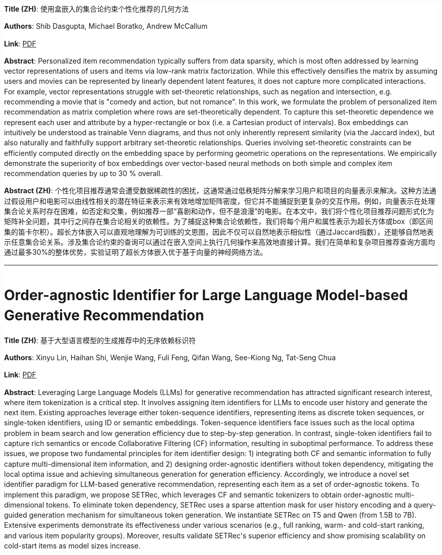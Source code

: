**Title (ZH)**: 使用盒嵌入的集合论约束个性化推荐的几何方法 

**Authors**: Shib Dasgupta, Michael Boratko, Andrew McCallum  

**Link**: [PDF](https://arxiv.org/pdf/2502.10875)  

**Abstract**: Personalized item recommendation typically suffers from data sparsity, which is most often addressed by learning vector representations of users and items via low-rank matrix factorization. While this effectively densifies the matrix by assuming users and movies can be represented by linearly dependent latent features, it does not capture more complicated interactions. For example, vector representations struggle with set-theoretic relationships, such as negation and intersection, e.g. recommending a movie that is "comedy and action, but not romance". In this work, we formulate the problem of personalized item recommendation as matrix completion where rows are set-theoretically dependent. To capture this set-theoretic dependence we represent each user and attribute by a hyper-rectangle or box (i.e. a Cartesian product of intervals). Box embeddings can intuitively be understood as trainable Venn diagrams, and thus not only inherently represent similarity (via the Jaccard index), but also naturally and faithfully support arbitrary set-theoretic relationships. Queries involving set-theoretic constraints can be efficiently computed directly on the embedding space by performing geometric operations on the representations. We empirically demonstrate the superiority of box embeddings over vector-based neural methods on both simple and complex item recommendation queries by up to 30 \% overall. 

**Abstract (ZH)**: 个性化项目推荐通常会遭受数据稀疏性的困扰，这通常通过低秩矩阵分解来学习用户和项目的向量表示来解决。这种方法通过假设用户和电影可以由线性相关的潜在特征来表示来有效地增加矩阵密度，但它并不能捕捉到更复杂的交互作用。例如，向量表示在处理集合论关系时存在困难，如否定和交集，例如推荐一部“喜剧和动作，但不是浪漫”的电影。在本文中，我们将个性化项目推荐问题形式化为矩阵补全问题，其中行之间存在集合论相关的依赖性。为了捕捉这种集合论依赖性，我们将每个用户和属性表示为超长方体或box（即区间集的笛卡尔积）。超长方体嵌入可以直观地理解为可训练的文恩图，因此不仅可以自然地表示相似性（通过Jaccard指数），还能够自然地表示任意集合论关系。涉及集合论约束的查询可以通过在嵌入空间上执行几何操作来高效地直接计算。我们在简单和复杂项目推荐查询方面均通过最多30%的整体优势，实验证明了超长方体嵌入优于基于向量的神经网络方法。 

---
# Order-agnostic Identifier for Large Language Model-based Generative Recommendation 

**Title (ZH)**: 基于大型语言模型的生成推荐中的无序依赖标识符 

**Authors**: Xinyu Lin, Haihan Shi, Wenjie Wang, Fuli Feng, Qifan Wang, See-Kiong Ng, Tat-Seng Chua  

**Link**: [PDF](https://arxiv.org/pdf/2502.10833)  

**Abstract**: Leveraging Large Language Models (LLMs) for generative recommendation has attracted significant research interest, where item tokenization is a critical step. It involves assigning item identifiers for LLMs to encode user history and generate the next item. Existing approaches leverage either token-sequence identifiers, representing items as discrete token sequences, or single-token identifiers, using ID or semantic embeddings. Token-sequence identifiers face issues such as the local optima problem in beam search and low generation efficiency due to step-by-step generation. In contrast, single-token identifiers fail to capture rich semantics or encode Collaborative Filtering (CF) information, resulting in suboptimal performance.
To address these issues, we propose two fundamental principles for item identifier design: 1) integrating both CF and semantic information to fully capture multi-dimensional item information, and 2) designing order-agnostic identifiers without token dependency, mitigating the local optima issue and achieving simultaneous generation for generation efficiency. Accordingly, we introduce a novel set identifier paradigm for LLM-based generative recommendation, representing each item as a set of order-agnostic tokens. To implement this paradigm, we propose SETRec, which leverages CF and semantic tokenizers to obtain order-agnostic multi-dimensional tokens. To eliminate token dependency, SETRec uses a sparse attention mask for user history encoding and a query-guided generation mechanism for simultaneous token generation. We instantiate SETRec on T5 and Qwen (from 1.5B to 7B). Extensive experiments demonstrate its effectiveness under various scenarios (e.g., full ranking, warm- and cold-start ranking, and various item popularity groups). Moreover, results validate SETRec's superior efficiency and show promising scalability on cold-start items as model sizes increase. 
